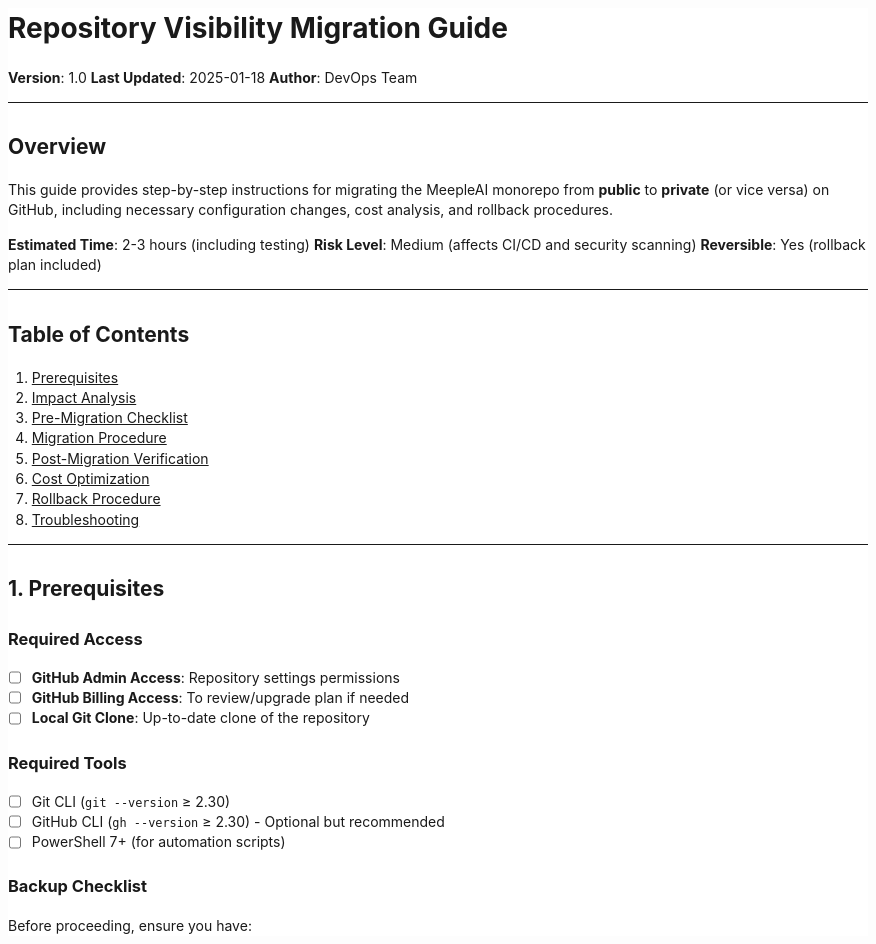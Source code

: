 # Repository Visibility Migration Guide

**Version**: 1.0
**Last Updated**: 2025-01-18
**Author**: DevOps Team

---

## Overview

This guide provides step-by-step instructions for migrating the MeepleAI monorepo from **public** to **private** (or vice versa) on GitHub, including necessary configuration changes, cost analysis, and rollback procedures.

**Estimated Time**: 2-3 hours (including testing)
**Risk Level**: Medium (affects CI/CD and security scanning)
**Reversible**: Yes (rollback plan included)

---

## Table of Contents

1. [Prerequisites](#1-prerequisites)
2. [Impact Analysis](#2-impact-analysis)
3. [Pre-Migration Checklist](#3-pre-migration-checklist)
4. [Migration Procedure](#4-migration-procedure)
5. [Post-Migration Verification](#5-post-migration-verification)
6. [Cost Optimization](#6-cost-optimization)
7. [Rollback Procedure](#7-rollback-procedure)
8. [Troubleshooting](#8-troubleshooting)

---

## 1. Prerequisites

### Required Access

- [ ] **GitHub Admin Access**: Repository settings permissions
- [ ] **GitHub Billing Access**: To review/upgrade plan if needed
- [ ] **Local Git Clone**: Up-to-date clone of the repository

### Required Tools

- [ ] Git CLI (`git --version` ≥ 2.30)
- [ ] GitHub CLI (`gh --version` ≥ 2.30) - Optional but recommended
- [ ] PowerShell 7+ (for automation scripts)

### Backup Checklist

Before proceeding, ensure you have:
